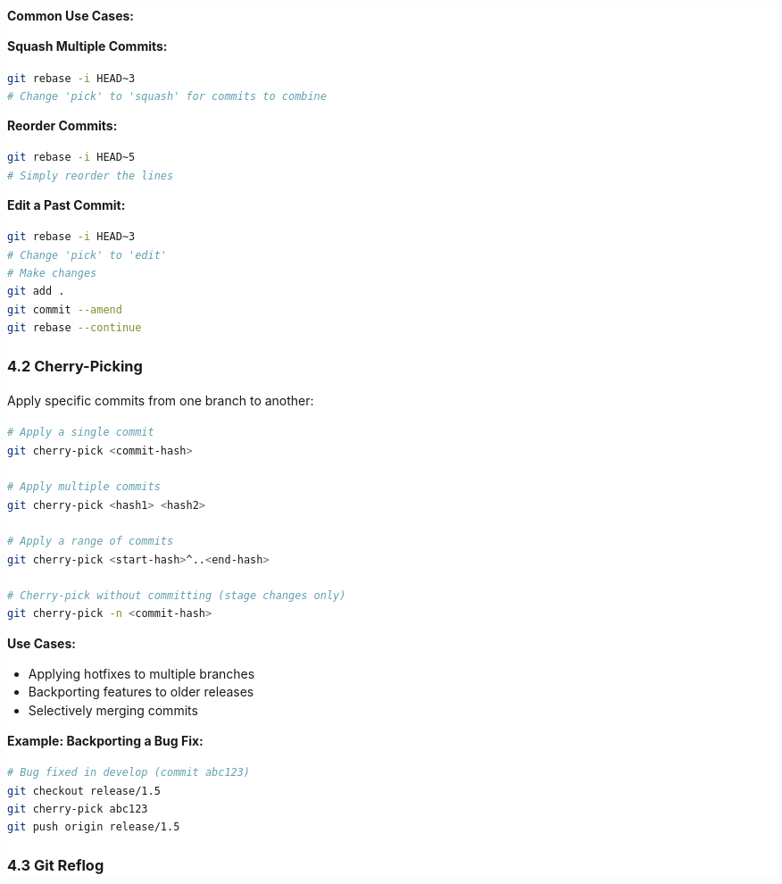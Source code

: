 **Common Use Cases:**

**Squash Multiple Commits:**
```bash
git rebase -i HEAD~3
# Change 'pick' to 'squash' for commits to combine
```

**Reorder Commits:**
```bash
git rebase -i HEAD~5
# Simply reorder the lines
```

**Edit a Past Commit:**
```bash
git rebase -i HEAD~3
# Change 'pick' to 'edit'
# Make changes
git add .
git commit --amend
git rebase --continue
```

### 4.2 Cherry-Picking

Apply specific commits from one branch to another:

```bash
# Apply a single commit
git cherry-pick <commit-hash>

# Apply multiple commits
git cherry-pick <hash1> <hash2>

# Apply a range of commits
git cherry-pick <start-hash>^..<end-hash>

# Cherry-pick without committing (stage changes only)
git cherry-pick -n <commit-hash>
```

**Use Cases:**
- Applying hotfixes to multiple branches
- Backporting features to older releases
- Selectively merging commits

**Example: Backporting a Bug Fix:**
```bash
# Bug fixed in develop (commit abc123)
git checkout release/1.5
git cherry-pick abc123
git push origin release/1.5
```

### 4.3 Git Reflog
